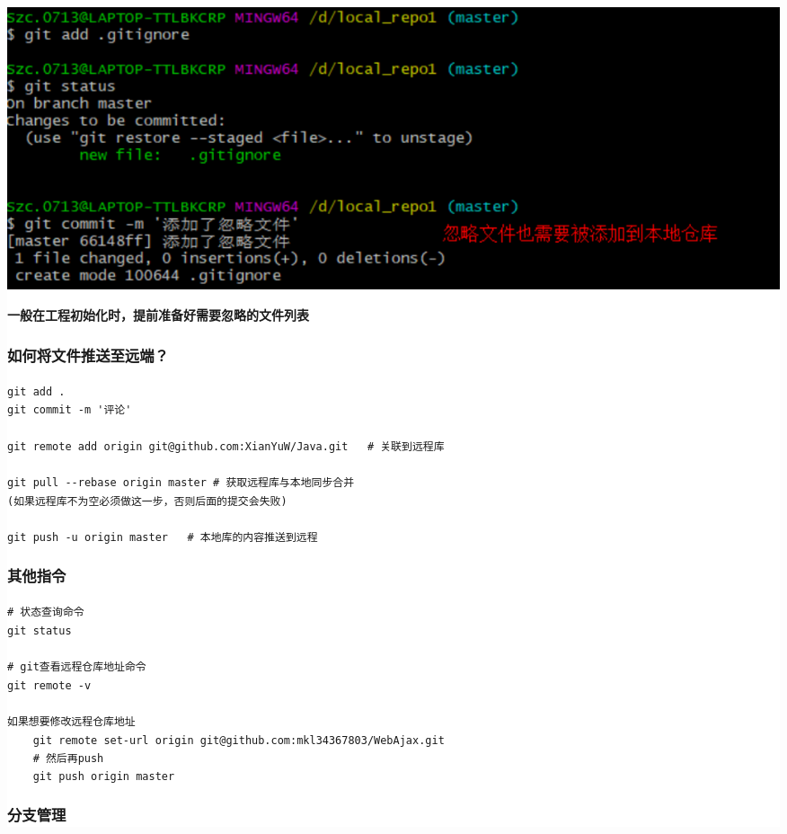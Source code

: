 ![image-20201206141742257](git操作.assets/image-20201206141742257.png)

**一般在工程初始化时，提前准备好需要忽略的文件列表**

### 如何将文件推送至远端？

```
git add .
git commit -m '评论'

git remote add origin git@github.com:XianYuW/Java.git 	# 关联到远程库

git pull --rebase origin master	# 获取远程库与本地同步合并
(如果远程库不为空必须做这一步，否则后面的提交会失败)

git push -u origin master	# 本地库的内容推送到远程
```

### 其他指令

```
# 状态查询命令
git status

# git查看远程仓库地址命令
git remote -v

如果想要修改远程仓库地址
	git remote set-url origin git@github.com:mkl34367803/WebAjax.git
	# 然后再push
	git push origin master
```



### 分支管理
